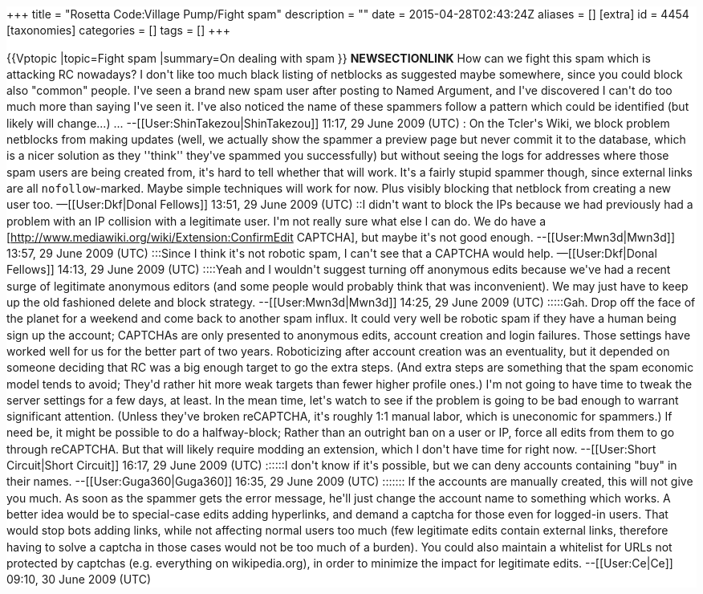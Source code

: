 +++
title = "Rosetta Code:Village Pump/Fight spam"
description = ""
date = 2015-04-28T02:43:24Z
aliases = []
[extra]
id = 4454
[taxonomies]
categories = []
tags = []
+++

{{Vptopic
|topic=Fight spam
|summary=On dealing with spam
}}
__NEWSECTIONLINK__
How can we fight this spam which is attacking RC nowadays? I don't like too much black listing of netblocks as suggested maybe somewhere, since you could block also "common" people. I've seen a brand new spam user after posting to Named Argument, and I've discovered I can't do too much more than saying I've seen it. I've also noticed the name of these spammers follow a pattern which could be identified (but likely will change...) ... --[[User:ShinTakezou|ShinTakezou]] 11:17, 29 June 2009 (UTC)
: On the Tcler's Wiki, we block problem netblocks from making updates (well, we actually show the spammer a preview page but never commit it to the database, which is a nicer solution as they ''think'' they've spammed you successfully) but without seeing the logs for addresses where those spam users are being created from, it's hard to tell whether that will work. It's a fairly stupid spammer though, since external links are all <tt>nofollow</tt>-marked. Maybe simple techniques will work for now. Plus visibly blocking that netblock from creating a new user too. —[[User:Dkf|Donal Fellows]] 13:51, 29 June 2009 (UTC)
::I didn't want to block the IPs because we had previously had a problem with an IP collision with a legitimate user. I'm not really sure what else I can do. We do have a [http://www.mediawiki.org/wiki/Extension:ConfirmEdit CAPTCHA], but maybe it's not good enough. --[[User:Mwn3d|Mwn3d]] 13:57, 29 June 2009 (UTC)
:::Since I think it's not robotic spam, I can't see that a CAPTCHA would help. —[[User:Dkf|Donal Fellows]] 14:13, 29 June 2009 (UTC)
::::Yeah and I wouldn't suggest turning off anonymous edits because we've had a recent surge of legitimate anonymous editors (and some people would probably think that was inconvenient). We may just have to keep up the old fashioned delete and block strategy. --[[User:Mwn3d|Mwn3d]] 14:25, 29 June 2009 (UTC)
:::::Gah.  Drop off the face of the planet for a weekend and come back to another spam influx.  It could very well be robotic spam if they have a human being sign up the account; CAPTCHAs are only presented to anonymous edits, account creation and login failures.  Those settings have worked well for us for the better part of two years.  Roboticizing after account creation was an eventuality, but it depended on someone deciding that RC was a big enough target to go the extra steps. (And extra steps are something that the spam economic model tends to avoid; They'd rather hit more weak targets than fewer higher profile ones.)  I'm not going to have time to tweak the server settings for a few days, at least.  In the mean time, let's watch to see if the problem is going to be bad enough to warrant significant attention. (Unless they've broken reCAPTCHA, it's roughly 1:1 manual labor, which is uneconomic for spammers.)  If need be, it might be possible to do a halfway-block; Rather than an outright ban on a user or IP, force all edits from them to go through reCAPTCHA.  But that will likely require modding an extension, which I don't have time for right now. --[[User:Short Circuit|Short Circuit]] 16:17, 29 June 2009 (UTC)
::::::I don't know if it's possible, but we can deny accounts containing "buy" in their names. --[[User:Guga360|Guga360]] 16:35, 29 June 2009 (UTC)
::::::: If the accounts are manually created, this will not give you much. As soon as the spammer gets the error message, he'll just change the account name to something which works. A better idea would be to special-case edits adding hyperlinks, and demand a captcha for those even for logged-in users. That would stop bots adding links, while not affecting normal users too much (few legitimate edits contain external links, therefore having to solve a captcha in those cases would not be too much of a burden). You could also maintain a whitelist for URLs not protected by captchas (e.g. everything on wikipedia.org), in order to minimize the impact for legitimate edits. --[[User:Ce|Ce]] 09:10, 30 June 2009 (UTC)
